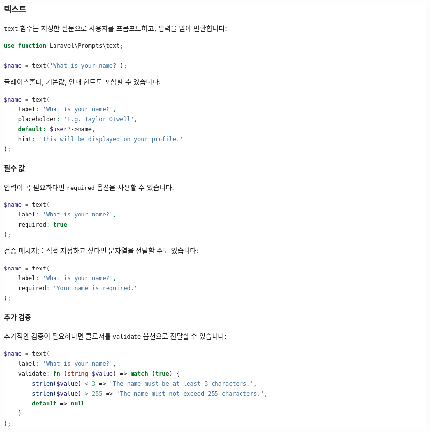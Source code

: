 <a name="text"></a>
### 텍스트

`text` 함수는 지정한 질문으로 사용자를 프롬프트하고, 입력을 받아 반환합니다:

```php
use function Laravel\Prompts\text;

$name = text('What is your name?');
```

플레이스홀더, 기본값, 안내 힌트도 포함할 수 있습니다:

```php
$name = text(
    label: 'What is your name?',
    placeholder: 'E.g. Taylor Otwell',
    default: $user?->name,
    hint: 'This will be displayed on your profile.'
);
```

<a name="text-required"></a>
#### 필수 값

입력이 꼭 필요하다면 `required` 옵션을 사용할 수 있습니다:

```php
$name = text(
    label: 'What is your name?',
    required: true
);
```

검증 메시지를 직접 지정하고 싶다면 문자열을 전달할 수도 있습니다:

```php
$name = text(
    label: 'What is your name?',
    required: 'Your name is required.'
);
```

<a name="text-validation"></a>
#### 추가 검증

추가적인 검증이 필요하다면 클로저를 `validate` 옵션으로 전달할 수 있습니다:

```php
$name = text(
    label: 'What is your name?',
    validate: fn (string $value) => match (true) {
        strlen($value) < 3 => 'The name must be at least 3 characters.',
        strlen($value) > 255 => 'The name must not exceed 255 characters.',
        default => null
    }
);
```

